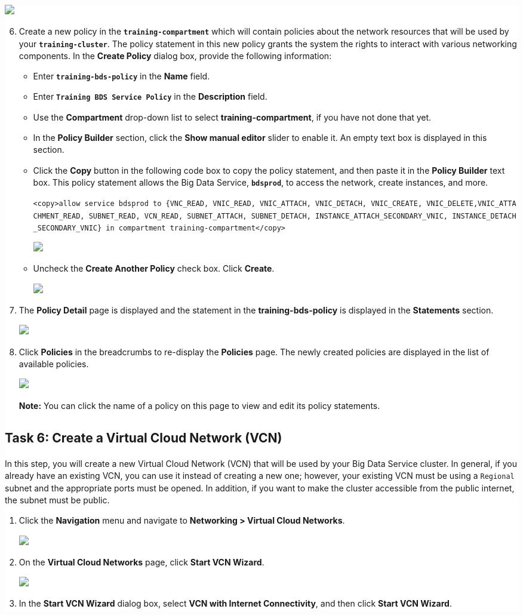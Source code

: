   ![](./images/policy-created.png " ")

6. Create a new policy in the **`training-compartment`** which will contain policies about the network resources that will be used by your **`training-cluster`**. The policy statement in this new policy grants the system the rights to interact with various networking components. In the **Create Policy** dialog box, provide the following information:

   + Enter **`training-bds-policy`** in the **Name** field.
   + Enter **`Training BDS Service Policy`** in the **Description** field.
   + Use the **Compartment** drop-down list to select **training-compartment**, if you have not done that yet.
   + In the **Policy Builder** section, click the **Show manual editor** slider to enable it. An empty text box is displayed in this section.
   + Click the **Copy** button in the following code box to copy the policy statement, and then paste it in the **Policy Builder** text box. This policy statement allows the Big Data Service, **`bdsprod`**, to access the network, create instances, and more.

     ```
     <copy>allow service bdsprod to {VNC_READ, VNIC_READ, VNIC_ATTACH, VNIC_DETACH, VNIC_CREATE, VNIC_DELETE,VNIC_ATTACHMENT_READ, SUBNET_READ, VCN_READ, SUBNET_ATTACH, SUBNET_DETACH, INSTANCE_ATTACH_SECONDARY_VNIC, INSTANCE_DETACH_SECONDARY_VNIC} in compartment training-compartment</copy>
     ```

     ![](./images/create-policy-2-dialog.png " ")
   + Uncheck the **Create Another Policy** check box. Click **Create**.

     ![](./images/click-create-button.png " ")
7. The **Policy Detail** page is displayed and the statement in the **training-bds-policy** is displayed in the **Statements** section.

   ![](./images/policy-2-detail-page.png " ")
8. Click **Policies** in the breadcrumbs to re-display the **Policies** page. The newly created policies are displayed in the list of available policies.

   ![](./images/policies-created.png " ")

   **Note:** You can click the name of a policy on this page to view and edit its policy statements.

## Task 6: Create a Virtual Cloud Network (VCN)

In this step, you will create a new Virtual Cloud Network (VCN) that will be used by your Big Data Service cluster. In general, if you already have an existing VCN, you can use it instead of creating a new one; however, your existing VCN must be using a `Regional` subnet and the appropriate ports must be opened. In addition, if you want to make the cluster accessible from the public internet, the subnet must be public.

1. Click the **Navigation** menu and navigate to **Networking > Virtual Cloud Networks**.

   ![](./images/navigate-vcn.png " ")
2. On the **Virtual Cloud Networks** page, click **Start VCN Wizard**.

   ![](./images/vcn-page.png " ")
3. In the **Start VCN Wizard** dialog box, select **VCN with Internet Connectivity**, and then click **Start VCN Wizard**.
